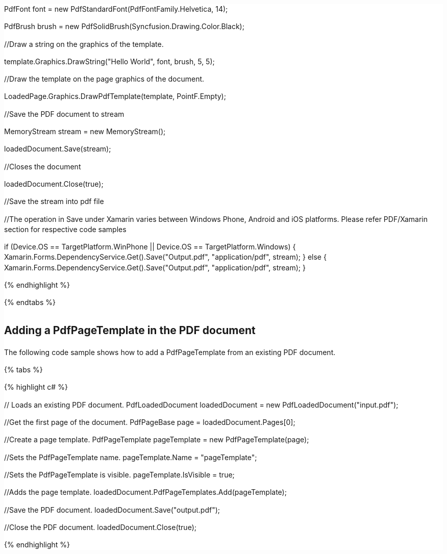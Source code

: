 PdfFont font = new PdfStandardFont(PdfFontFamily.Helvetica, 14);

PdfBrush brush = new PdfSolidBrush(Syncfusion.Drawing.Color.Black);

//Draw a string on the graphics of the template.

template.Graphics.DrawString("Hello World", font, brush, 5, 5);

//Draw the template on the page graphics of the document.

LoadedPage.Graphics.DrawPdfTemplate(template, PointF.Empty);

//Save the PDF document to stream

MemoryStream stream = new MemoryStream();

loadedDocument.Save(stream);

//Closes the document

loadedDocument.Close(true);

//Save the stream into pdf file

//The operation in Save under Xamarin varies between Windows Phone, Android and iOS platforms. Please refer PDF/Xamarin section for respective code samples

if (Device.OS == TargetPlatform.WinPhone || Device.OS == TargetPlatform.Windows)
{
    Xamarin.Forms.DependencyService.Get<ISaveWindowsPhone>().Save("Output.pdf", "application/pdf", stream);
}
else
{
    Xamarin.Forms.DependencyService.Get<ISave>().Save("Output.pdf", "application/pdf", stream);
}

{% endhighlight %}

{% endtabs %}  

## Adding a PdfPageTemplate in the PDF document

The following code sample shows how to add a PdfPageTemplate from an existing PDF document.

{% tabs %}  

{% highlight c# %}

// Loads an existing PDF document.
PdfLoadedDocument loadedDocument = new PdfLoadedDocument("input.pdf");

//Get the first page of the document.
PdfPageBase page = loadedDocument.Pages[0];

//Create a page template.
PdfPageTemplate pageTemplate = new PdfPageTemplate(page);

//Sets the PdfPageTemplate name.
pageTemplate.Name = "pageTemplate";

//Sets the PdfPageTemplate is visible.
pageTemplate.IsVisible = true;

//Adds the page template.
loadedDocument.PdfPageTemplates.Add(pageTemplate);

//Save the PDF document.
loadedDocument.Save("output.pdf");

//Close the PDF document.
loadedDocument.Close(true);

{% endhighlight %}
